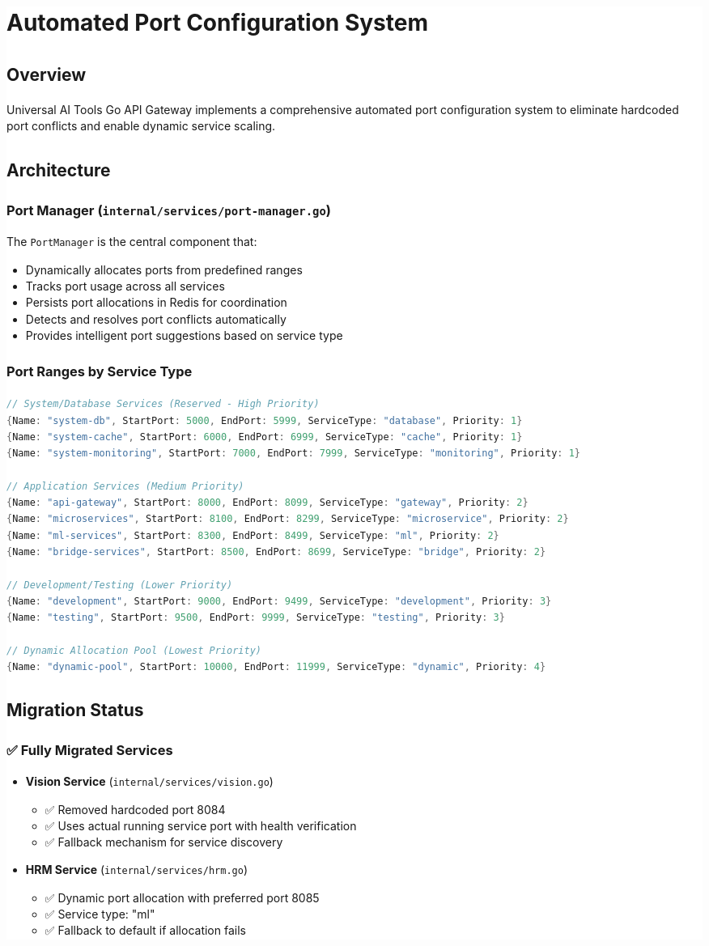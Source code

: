# Automated Port Configuration System

## Overview

Universal AI Tools Go API Gateway implements a comprehensive automated port configuration system to eliminate hardcoded port conflicts and enable dynamic service scaling.

## Architecture

### Port Manager (`internal/services/port-manager.go`)

The `PortManager` is the central component that:
- Dynamically allocates ports from predefined ranges
- Tracks port usage across all services
- Persists port allocations in Redis for coordination
- Detects and resolves port conflicts automatically
- Provides intelligent port suggestions based on service type

### Port Ranges by Service Type

```go
// System/Database Services (Reserved - High Priority)
{Name: "system-db", StartPort: 5000, EndPort: 5999, ServiceType: "database", Priority: 1}
{Name: "system-cache", StartPort: 6000, EndPort: 6999, ServiceType: "cache", Priority: 1}
{Name: "system-monitoring", StartPort: 7000, EndPort: 7999, ServiceType: "monitoring", Priority: 1}

// Application Services (Medium Priority)
{Name: "api-gateway", StartPort: 8000, EndPort: 8099, ServiceType: "gateway", Priority: 2}
{Name: "microservices", StartPort: 8100, EndPort: 8299, ServiceType: "microservice", Priority: 2}
{Name: "ml-services", StartPort: 8300, EndPort: 8499, ServiceType: "ml", Priority: 2}
{Name: "bridge-services", StartPort: 8500, EndPort: 8699, ServiceType: "bridge", Priority: 2}

// Development/Testing (Lower Priority)
{Name: "development", StartPort: 9000, EndPort: 9499, ServiceType: "development", Priority: 3}
{Name: "testing", StartPort: 9500, EndPort: 9999, ServiceType: "testing", Priority: 3}

// Dynamic Allocation Pool (Lowest Priority)
{Name: "dynamic-pool", StartPort: 10000, EndPort: 11999, ServiceType: "dynamic", Priority: 4}
```

## Migration Status

### ✅ Fully Migrated Services
- **Vision Service** (`internal/services/vision.go`)
  - ✅ Removed hardcoded port 8084
  - ✅ Uses actual running service port with health verification
  - ✅ Fallback mechanism for service discovery

- **HRM Service** (`internal/services/hrm.go`)
  - ✅ Dynamic port allocation with preferred port 8085
  - ✅ Service type: "ml" 
  - ✅ Fallback to default if allocation fails

